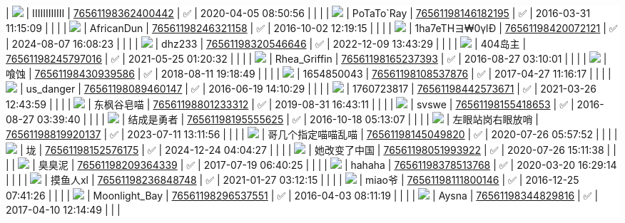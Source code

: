 | ![](https://avatars.steamstatic.com/beca0fc0db25e347bf65892897a36ea98c8ac205.jpg) | IIIIIIIIIIII       | [76561198362400442](https://steamcommunity.com/profiles/76561198362400442/) | ✅           | 2020-04-05 08:50:56 |                |          |
| ![](https://avatars.steamstatic.com/a867b4afb19424f2700a87b994c188a498a8f0ea.jpg) | PoTaTo`Ray         | [76561198146182195](https://steamcommunity.com/profiles/76561198146182195/) | ✅           | 2016-03-31 11:15:09 |                |          |
| ![](https://avatars.steamstatic.com/235e6e10cd66af9a6c42020f8053cf3a32508522.jpg) | AfricanDun         | [76561198246321158](https://steamcommunity.com/profiles/76561198246321158/) | ✅           | 2016-10-02 12:19:15 |                |          |
| ![](https://avatars.steamstatic.com/b4df7f5646b43d25f3cada82e07a7186e194117c.jpg) | 1ha7eTHヨ₩0γlÐ      | [76561198420072121](https://steamcommunity.com/profiles/76561198420072121/) | ✅           | 2024-08-07 16:08:23 |                |          |
| ![](https://avatars.steamstatic.com/0e96fd1da4c91017a7c1de980d6361b139e6831d.jpg) | dhz233             | [76561198320546646](https://steamcommunity.com/profiles/76561198320546646/) | ✅           | 2022-12-09 13:43:29 |                |          |
| ![](https://avatars.steamstatic.com/e8b0c9a288892035602e584cd5e0165f25b2c7ba.jpg) | 404岛主              | [76561198245797016](https://steamcommunity.com/profiles/76561198245797016/) | ✅           | 2021-05-25 01:20:32 |                |          |
| ![](https://avatars.steamstatic.com/173ef95898c4274cbbfb361994b04cc18504df6f.jpg) | Rhea_Griffin       | [76561198165237393](https://steamcommunity.com/profiles/76561198165237393/) | ✅           | 2016-08-27 03:10:01 |                |          |
| ![](https://avatars.steamstatic.com/764fc40d67f2d227687a8f071fb4cc1074a245c6.jpg) | 喰蚀                 | [76561198430939586](https://steamcommunity.com/profiles/76561198430939586/) | ✅           | 2018-08-11 19:18:49 |                |          |
| ![](https://avatars.steamstatic.com/d1535eb06592736f815bca9ce2312a9c5f0aa79b.jpg) | 1654850043         | [76561198108537876](https://steamcommunity.com/profiles/76561198108537876/) | ✅           | 2017-04-27 11:16:17 |                |          |
| ![](https://avatars.steamstatic.com/284c1347763104ae7e747f0ba1ad090ed323f7ac.jpg) | us_danger          | [76561198089460147](https://steamcommunity.com/profiles/76561198089460147/) | ✅           | 2016-06-19 14:10:29 |                |          |
| ![](https://avatars.steamstatic.com/789c97b1bf8257ee2eee7d41c2f6f4a27bc67c68.jpg) | 1760723817         | [76561198442573671](https://steamcommunity.com/profiles/76561198442573671/) | ✅           | 2021-03-26 12:43:59 |                |          |
| ![](https://avatars.steamstatic.com/f7919a3e00017e0222ff50e92a77271a8b4b3512.jpg) | 东枫谷皂喵              | [76561198801233312](https://steamcommunity.com/profiles/76561198801233312/) | ✅           | 2019-08-31 16:43:11 |                |          |
| ![](https://avatars.steamstatic.com/ad3a7529080733118ba8385a4fe2dad4110961aa.jpg) | svswe              | [76561198155418653](https://steamcommunity.com/profiles/76561198155418653/) | ✅           | 2016-08-27 03:39:40 |                |          |
| ![](https://avatars.steamstatic.com/b7ca0f78257a28dbbcb703000b2941e614c2f9aa.jpg) | 结成是勇者              | [76561198195555625](https://steamcommunity.com/profiles/76561198195555625/) | ✅           | 2016-10-18 05:13:07 |                |          |
| ![](https://avatars.steamstatic.com/5fea668694c95ff82c2d9cc2b2afdb06a9d2bbb4.jpg) | 左眼站岗右眼放哨           | [76561198819920137](https://steamcommunity.com/profiles/76561198819920137/) | ✅           | 2023-07-11 13:11:56 |                |          |
| ![](https://avatars.steamstatic.com/b0e87c2013d0e9980a269fa2ddbe60996fd337da.jpg) | 哥几个指定喵喵乱喵          | [76561198145049820](https://steamcommunity.com/profiles/76561198145049820/) | ✅           | 2020-07-26 05:57:52 |                |          |
| ![](https://avatars.steamstatic.com/6744ecb86487c23d4910f6d7c143335ede477759.jpg) | 垅                  | [76561198152576175](https://steamcommunity.com/profiles/76561198152576175/) | ✅           | 2024-12-24 04:04:27 |                |          |
| ![](https://avatars.steamstatic.com/33a561895436d7afbb0636684d6028811868e651.jpg) | 她改变了中国             | [76561198051993922](https://steamcommunity.com/profiles/76561198051993922/) | ✅           | 2020-07-26 15:11:38 |                |          |
| ![](https://avatars.steamstatic.com/4749901a1b25e834773e7a6d2596afbe03b8d22b.jpg) | 臭臭泥                | [76561198209364339](https://steamcommunity.com/profiles/76561198209364339/) | ✅           | 2017-07-19 06:40:25 |                |          |
| ![](https://avatars.steamstatic.com/b3c041f3eb316e0edf16e6ba36f426b433e16cee.jpg) | hahaha             | [76561198378513768](https://steamcommunity.com/profiles/76561198378513768/) | ✅           | 2020-03-20 16:29:14 |                |          |
| ![](https://avatars.steamstatic.com/bc94864f7a6a155d28491fb224c6c05c5a16a708.jpg) | 摸鱼人xl              | [76561198236848748](https://steamcommunity.com/profiles/76561198236848748/) | ✅           | 2021-01-27 03:12:15 |                |          |
| ![](https://avatars.steamstatic.com/0c2e634de3829879b3ec34168d1773ee1e2d9242.jpg) | miao爷              | [76561198111800146](https://steamcommunity.com/profiles/76561198111800146/) | ✅           | 2016-12-25 07:41:26 |                |          |
| ![](https://avatars.steamstatic.com/a6b392844807df15d264f77c9373aeaa3df239fe.jpg) | Moonlight_Bay      | [76561198296537551](https://steamcommunity.com/profiles/76561198296537551/) | ✅           | 2016-04-03 08:11:19 |                |          |
| ![](https://avatars.steamstatic.com/d3c6379d36788ad403b996878c0a69b20947e17f.jpg) | Aysna              | [76561198344829816](https://steamcommunity.com/profiles/76561198344829816/) | ✅           | 2017-04-10 12:14:49 |                |          |